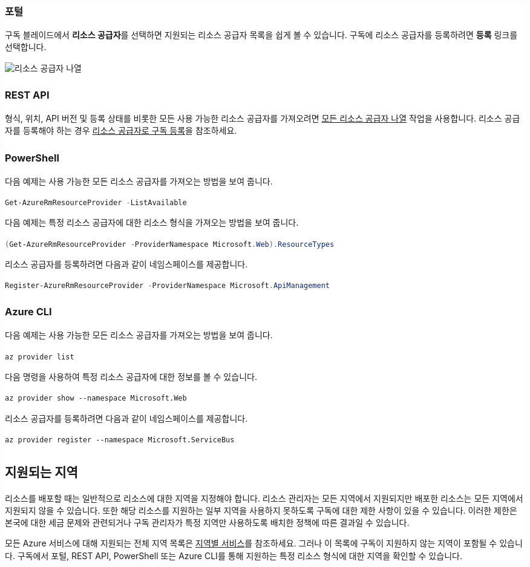 ### <a name="portal"></a>포털
구독 블레이드에서 **리소스 공급자**를 선택하면 지원되는 리소스 공급자 목록을 쉽게 볼 수 있습니다. 구독에 리소스 공급자를 등록하려면 **등록** 링크를 선택합니다.
   
![리소스 공급자 나열](./media/resource-manager-supported-services/view-resource-providers.png)

### <a name="rest-api"></a>REST API
형식, 위치, API 버전 및 등록 상태를 비롯한 모든 사용 가능한 리소스 공급자를 가져오려면 [모든 리소스 공급자 나열](https://docs.microsoft.com/rest/api/resources/providers#Providers_List) 작업을 사용합니다. 리소스 공급자를 등록해야 하는 경우 [리소스 공급자로 구독 등록](https://docs.microsoft.com/rest/api/resources/providers#Providers_Register)을 참조하세요.

### <a name="powershell"></a>PowerShell
다음 예제는 사용 가능한 모든 리소스 공급자를 가져오는 방법을 보여 줍니다.

```powershell
Get-AzureRmResourceProvider -ListAvailable
```


다음 예제는 특정 리소스 공급자에 대한 리소스 형식을 가져오는 방법을 보여 줍니다.

```powershell
(Get-AzureRmResourceProvider -ProviderNamespace Microsoft.Web).ResourceTypes
```

리소스 공급자를 등록하려면 다음과 같이 네임스페이스를 제공합니다.

```powershell
Register-AzureRmResourceProvider -ProviderNamespace Microsoft.ApiManagement
```

### <a name="azure-cli"></a>Azure CLI
다음 예제는 사용 가능한 모든 리소스 공급자를 가져오는 방법을 보여 줍니다.

```azurecli
az provider list
```

다음 명령을 사용하여 특정 리소스 공급자에 대한 정보를 볼 수 있습니다.

```azurecli
az provider show --namespace Microsoft.Web
```

리소스 공급자를 등록하려면 다음과 같이 네임스페이스를 제공합니다.

```azurecli
az provider register --namespace Microsoft.ServiceBus
```

## <a name="supported-regions"></a>지원되는 지역
리소스를 배포할 때는 일반적으로 리소스에 대한 지역을 지정해야 합니다. 리소스 관리자는 모든 지역에서 지원되지만 배포한 리소스는 모든 지역에서 지원되지 않을 수 있습니다. 또한 해당 리소스를 지원하는 일부 지역을 사용하지 못하도록 구독에 대한 제한 사항이 있을 수 있습니다. 이러한 제한은 본국에 대한 세금 문제와 관련되거나 구독 관리자가 특정 지역만 사용하도록 배치한 정책에 따른 결과일 수 있습니다. 

모든 Azure 서비스에 대해 지원되는 전체 지역 목록은 [지역별 서비스](https://azure.microsoft.com/regions/#services)를 참조하세요. 그러나 이 목록에 구독이 지원하지 않는 지역이 포함될 수 있습니다. 구독에서 포털, REST API, PowerShell 또는 Azure CLI를 통해 지원하는 특정 리소스 형식에 대한 지역을 확인할 수 있습니다.
